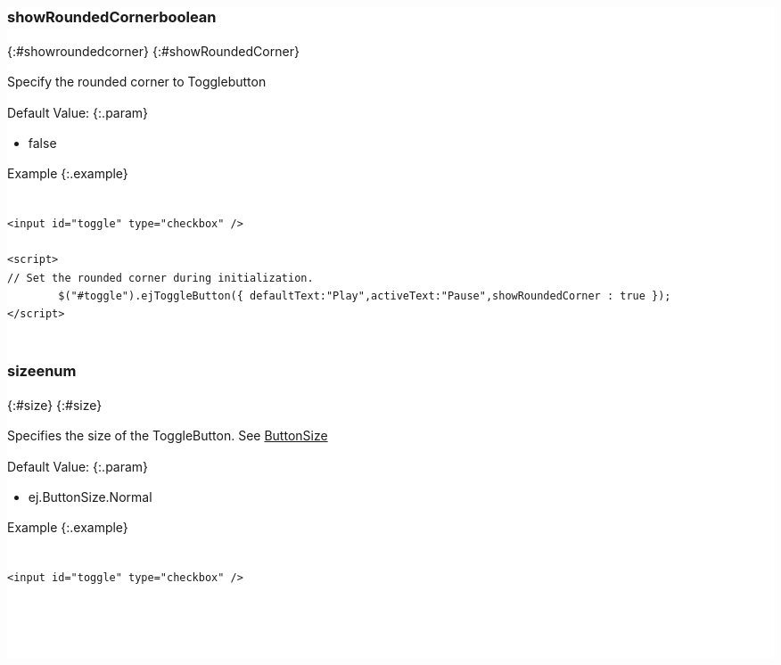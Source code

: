 

### showRoundedCorner<span class="type-signature type boolean">boolean</span>
{:#showroundedcorner}
{:#showRoundedCorner}




Specify the rounded corner to Togglebutton


Default Value:
{:.param}



* false




Example
{:.example}

<pre class="prettyprint">
<code> 
&lt;input id="toggle" type="checkbox" /&gt; 
        
&lt;script&gt; 
// Set the rounded corner during initialization.                        
        $("#toggle").ejToggleButton({ defaultText:"Play",activeText:"Pause",showRoundedCorner : true });                         
&lt;/script&gt; 
</code>
</pre>



### size<span class="type-signature type enum">enum</span>
{:#size}
{:#size}




Specifies the size of the ToggleButton. See <a href="global.html#ButtonSize">ButtonSize</a>


Default Value:
{:.param}



* ej.ButtonSize.Normal




Example
{:.example}

<pre class="prettyprint">
<code> 
&lt;input id="toggle" type="checkbox" /&gt; 
        